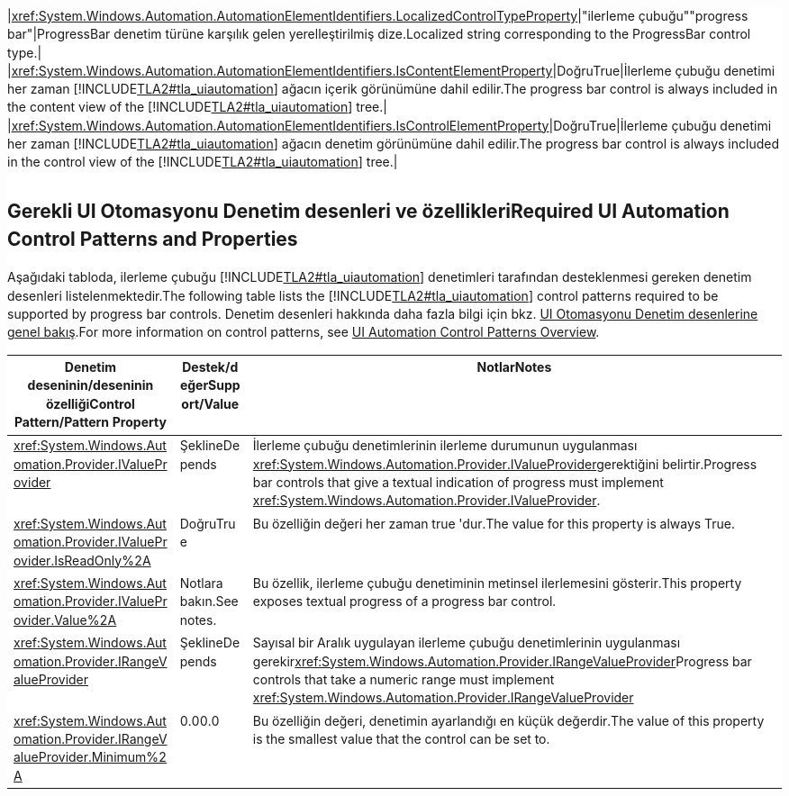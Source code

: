 |<xref:System.Windows.Automation.AutomationElementIdentifiers.LocalizedControlTypeProperty>|<span data-ttu-id="d578b-143">"ilerleme çubuğu"</span><span class="sxs-lookup"><span data-stu-id="d578b-143">"progress bar"</span></span>|<span data-ttu-id="d578b-144">ProgressBar denetim türüne karşılık gelen yerelleştirilmiş dize.</span><span class="sxs-lookup"><span data-stu-id="d578b-144">Localized string corresponding to the ProgressBar control type.</span></span>|  
|<xref:System.Windows.Automation.AutomationElementIdentifiers.IsContentElementProperty>|<span data-ttu-id="d578b-145">Doğru</span><span class="sxs-lookup"><span data-stu-id="d578b-145">True</span></span>|<span data-ttu-id="d578b-146">İlerleme çubuğu denetimi her zaman [!INCLUDE[TLA2#tla_uiautomation](../../../includes/tla2sharptla-uiautomation-md.md)] ağacın içerik görünümüne dahil edilir.</span><span class="sxs-lookup"><span data-stu-id="d578b-146">The progress bar control is always included in the content view of the [!INCLUDE[TLA2#tla_uiautomation](../../../includes/tla2sharptla-uiautomation-md.md)] tree.</span></span>|  
|<xref:System.Windows.Automation.AutomationElementIdentifiers.IsControlElementProperty>|<span data-ttu-id="d578b-147">Doğru</span><span class="sxs-lookup"><span data-stu-id="d578b-147">True</span></span>|<span data-ttu-id="d578b-148">İlerleme çubuğu denetimi her zaman [!INCLUDE[TLA2#tla_uiautomation](../../../includes/tla2sharptla-uiautomation-md.md)] ağacın denetim görünümüne dahil edilir.</span><span class="sxs-lookup"><span data-stu-id="d578b-148">The progress bar control is always included in the control view of the [!INCLUDE[TLA2#tla_uiautomation](../../../includes/tla2sharptla-uiautomation-md.md)] tree.</span></span>|  
  
<a name="Required_UI_Automation_Control_Patterns_and_Properties"></a>   
## <a name="required-ui-automation-control-patterns-and-properties"></a><span data-ttu-id="d578b-149">Gerekli UI Otomasyonu Denetim desenleri ve özellikleri</span><span class="sxs-lookup"><span data-stu-id="d578b-149">Required UI Automation Control Patterns and Properties</span></span>  
 <span data-ttu-id="d578b-150">Aşağıdaki tabloda, ilerleme çubuğu [!INCLUDE[TLA2#tla_uiautomation](../../../includes/tla2sharptla-uiautomation-md.md)] denetimleri tarafından desteklenmesi gereken denetim desenleri listelenmektedir.</span><span class="sxs-lookup"><span data-stu-id="d578b-150">The following table lists the [!INCLUDE[TLA2#tla_uiautomation](../../../includes/tla2sharptla-uiautomation-md.md)] control patterns required to be supported by progress bar controls.</span></span> <span data-ttu-id="d578b-151">Denetim desenleri hakkında daha fazla bilgi için bkz. [UI Otomasyonu Denetim desenlerine genel bakış](ui-automation-control-patterns-overview.md).</span><span class="sxs-lookup"><span data-stu-id="d578b-151">For more information on control patterns, see [UI Automation Control Patterns Overview](ui-automation-control-patterns-overview.md).</span></span>  
  
|<span data-ttu-id="d578b-152">Denetim deseninin/deseninin özelliği</span><span class="sxs-lookup"><span data-stu-id="d578b-152">Control Pattern/Pattern Property</span></span>|<span data-ttu-id="d578b-153">Destek/değer</span><span class="sxs-lookup"><span data-stu-id="d578b-153">Support/Value</span></span>|<span data-ttu-id="d578b-154">Notlar</span><span class="sxs-lookup"><span data-stu-id="d578b-154">Notes</span></span>|  
|---------------------------------------|--------------------|-----------|  
|<xref:System.Windows.Automation.Provider.IValueProvider>|<span data-ttu-id="d578b-155">Şekline</span><span class="sxs-lookup"><span data-stu-id="d578b-155">Depends</span></span>|<span data-ttu-id="d578b-156">İlerleme çubuğu denetimlerinin ilerleme durumunun uygulanması <xref:System.Windows.Automation.Provider.IValueProvider>gerektiğini belirtir.</span><span class="sxs-lookup"><span data-stu-id="d578b-156">Progress bar controls that give a textual indication of progress must implement <xref:System.Windows.Automation.Provider.IValueProvider>.</span></span>|  
|<xref:System.Windows.Automation.Provider.IValueProvider.IsReadOnly%2A>|<span data-ttu-id="d578b-157">Doğru</span><span class="sxs-lookup"><span data-stu-id="d578b-157">True</span></span>|<span data-ttu-id="d578b-158">Bu özelliğin değeri her zaman true 'dur.</span><span class="sxs-lookup"><span data-stu-id="d578b-158">The value for this property is always True.</span></span>|  
|<xref:System.Windows.Automation.Provider.IValueProvider.Value%2A>|<span data-ttu-id="d578b-159">Notlara bakın.</span><span class="sxs-lookup"><span data-stu-id="d578b-159">See notes.</span></span>|<span data-ttu-id="d578b-160">Bu özellik, ilerleme çubuğu denetiminin metinsel ilerlemesini gösterir.</span><span class="sxs-lookup"><span data-stu-id="d578b-160">This property exposes textual progress of a progress bar control.</span></span>|  
|<xref:System.Windows.Automation.Provider.IRangeValueProvider>|<span data-ttu-id="d578b-161">Şekline</span><span class="sxs-lookup"><span data-stu-id="d578b-161">Depends</span></span>|<span data-ttu-id="d578b-162">Sayısal bir Aralık uygulayan ilerleme çubuğu denetimlerinin uygulanması gerekir<xref:System.Windows.Automation.Provider.IRangeValueProvider></span><span class="sxs-lookup"><span data-stu-id="d578b-162">Progress bar controls that take a numeric range must implement <xref:System.Windows.Automation.Provider.IRangeValueProvider></span></span>|  
|<xref:System.Windows.Automation.Provider.IRangeValueProvider.Minimum%2A>|<span data-ttu-id="d578b-163">0.0</span><span class="sxs-lookup"><span data-stu-id="d578b-163">0.0</span></span>|<span data-ttu-id="d578b-164">Bu özelliğin değeri, denetimin ayarlandığı en küçük değerdir.</span><span class="sxs-lookup"><span data-stu-id="d578b-164">The value of this property is the smallest value that the control can be set to.</span></span>|  
